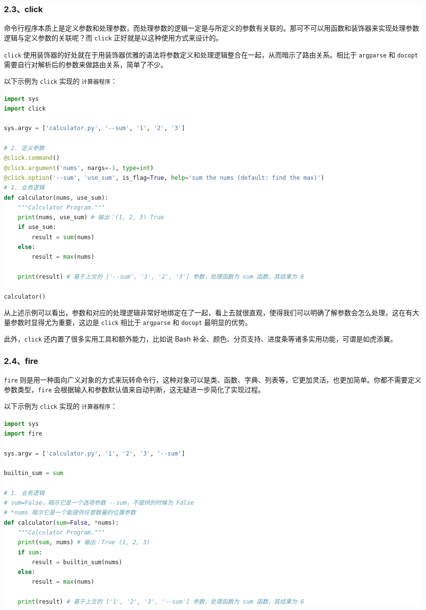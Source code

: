 ### 2.3、click

命令行程序本质上是定义参数和处理参数，而处理参数的逻辑一定是与所定义的参数有关联的。那可不可以用函数和装饰器来实现处理参数逻辑与定义参数的关联呢？而 `click` 正好就是以这种使用方式来设计的。

`click` 使用装饰器的好处就在于用装饰器优雅的语法将参数定义和处理逻辑整合在一起，从而暗示了路由关系。相比于 `argparse` 和 `docopt` 需要自行对解析后的参数来做路由关系，简单了不少。

以下示例为 `click` 实现的 `计算器程序`：

```python
import sys
import click

sys.argv = ['calculator.py', '--sum', '1', '2', '3']

# 2. 定义参数
@click.command()
@click.argument('nums', nargs=-1, type=int)
@click.option('--sum', 'use_sum', is_flag=True, help='sum the nums (default: find the max)')
# 1. 业务逻辑
def calculator(nums, use_sum):
    """Calculator Program."""
    print(nums, use_sum) # 输出：(1, 2, 3) True
    if use_sum:
        result = sum(nums)
    else:
        result = max(nums)

    print(result) # 基于上文的 ['--sum', '1', '2', '3'] 参数，处理函数为 sum 函数，其结果为 6

calculator()
```

从上述示例可以看出，参数和对应的处理逻辑非常好地绑定在了一起，看上去就很直观，使得我们可以明确了解参数会怎么处理，这在有大量参数时显得尤为重要，这边是 `click` 相比于 `argparse` 和 `docopt` 最明显的优势。

此外，`click` 还内置了很多实用工具和额外能力，比如说 Bash 补全、颜色、分页支持、进度条等诸多实用功能，可谓是如虎添翼。

### 2.4、fire

`fire` 则是用一种面向广义对象的方式来玩转命令行，这种对象可以是类、函数、字典、列表等，它更加灵活，也更加简单。你都不需要定义参数类型，`fire` 会根据输入和参数默认值来自动判断，这无疑进一步简化了实现过程。

以下示例为 `click` 实现的 `计算器程序`：

```python
import sys
import fire

sys.argv = ['calculator.py', '1', '2', '3', '--sum']

builtin_sum = sum

# 1. 业务逻辑
# sum=False，暗示它是一个选项参数 --sum，不提供的时候为 False
# *nums 暗示它是一个能提供任意数量的位置参数
def calculator(sum=False, *nums):
    """Calculator Program."""
    print(sum, nums) # 输出：True (1, 2, 3)
    if sum:
        result = builtin_sum(nums)
    else:
        result = max(nums)

    print(result) # 基于上文的 ['1', '2', '3', '--sum'] 参数，处理函数为 sum 函数，其结果为 6


```